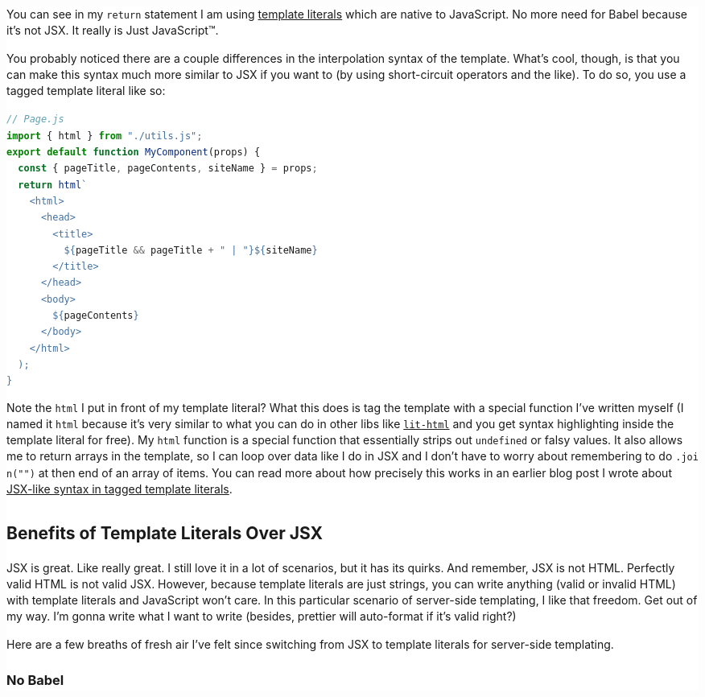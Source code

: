 ```js
```

You can see in my `return` statement I am using [template literals](https://developer.mozilla.org/en-US/docs/Web/JavaScript/Reference/Template_literals) which are native to JavaScript. No more need for Babel because it’s not JSX. It really is Just JavaScript™.

You probably noticed there are a couple differences in the interpolation syntax of the template. What’s cool, though, is that you can make this syntax much more similar to JSX if you want to (by using short-circuit operators and the like). To do so, you use a tagged template literal like so:

```js
// Page.js
import { html } from "./utils.js";
export default function MyComponent(props) {
  const { pageTitle, pageContents, siteName } = props;
  return html`
    <html>
      <head>
        <title>
          ${pageTitle && pageTitle + " | "}${siteName}
        </title>
      </head>
      <body>
        ${pageContents}
      </body>
    </html>
  );
}
```

Note the `html` I put in front of my template literal? What this does is tag the template with a special function I’ve written myself (I named it `html` because it’s very similar to what you can do in other libs like [`lit-html`](https://lit-html.polymer-project.org/) and you get syntax highlighting inside the template literal for free). My `html` function is a special function that essentially strips out `undefined` or falsy values. It also allows me to return arrays in the template, so I can loop over data like I do in JSX and I don’t have to worry about remembering to do `.join("")` at then end of an array of items. You can read more about how precisely this works in an earlier blog post I wrote about [JSX-like syntax in tagged template literals](https://blog.jim-nielsen.com/2019/jsx-like-syntax-for-tagged-template-literals/).

## Benefits of Template Literals Over JSX

JSX is great. Like really great. I still love it in a lot of scenarios, but it has its quirks. And remember, JSX is not HTML. Perfectly valid HTML is not valid JSX. However, because template literals are just strings, you can write anything (valid or invalid HTML) with template literals and JavaScript won’t care. In this particular scenario of server-side templating, I like that freedom. Get out of my way. I’m gonna write what I want to write (besides, prettier will auto-format if it’s valid right?)

Here are a few breaths of fresh air I’ve felt since switching from JSX to template literals for server-side templating.

### No Babel

